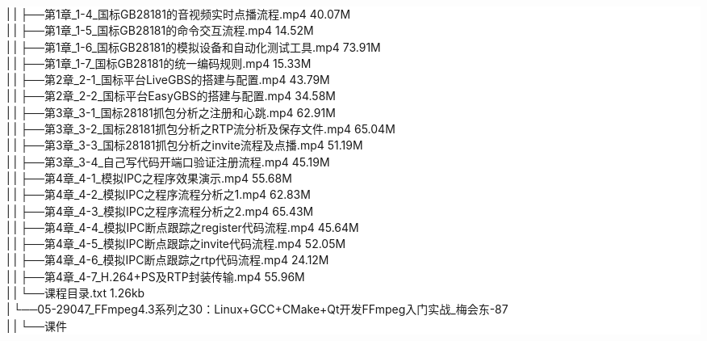 | | ├──第1章_1-4_国标GB28181的音视频实时点播流程.mp4 40.07M<br> | | ├──第1章_1-5_国标GB28181的命令交互流程.mp4 14.52M<br> | | ├──第1章_1-6_国标GB28181的模拟设备和自动化测试工具.mp4 73.91M<br> | | ├──第1章_1-7_国标GB28181的统一编码规则.mp4 15.33M<br> | | ├──第2章_2-1_国标平台LiveGBS的搭建与配置.mp4 43.79M<br> | | ├──第2章_2-2_国标平台EasyGBS的搭建与配置.mp4 34.58M<br> | | ├──第3章_3-1_国标28181抓包分析之注册和心跳.mp4 62.91M<br> | | ├──第3章_3-2_国标28181抓包分析之RTP流分析及保存文件.mp4 65.04M<br> | | ├──第3章_3-3_国标28181抓包分析之invite流程及点播.mp4 51.19M<br> | | ├──第3章_3-4_自己写代码开端口验证注册流程.mp4 45.19M<br> | | ├──第4章_4-1_模拟IPC之程序效果演示.mp4 55.68M<br> | | ├──第4章_4-2_模拟IPC之程序流程分析之1.mp4 62.83M<br> | | ├──第4章_4-3_模拟IPC之程序流程分析之2.mp4 65.43M<br> | | ├──第4章_4-4_模拟IPC断点跟踪之register代码流程.mp4 45.64M<br> | | ├──第4章_4-5_模拟IPC断点跟踪之invite代码流程.mp4 52.05M<br> | | ├──第4章_4-6_模拟IPC断点跟踪之rtp代码流程.mp4 24.12M<br> | | ├──第4章_4-7_H.264+PS及RTP封装传输.mp4 55.96M<br> | | └──课程目录.txt 1.26kb<br> | └──05-29047_FFmpeg4.3系列之30：Linux+GCC+CMake+Qt开发FFmpeg入门实战_梅会东-87<br> | | └──课件